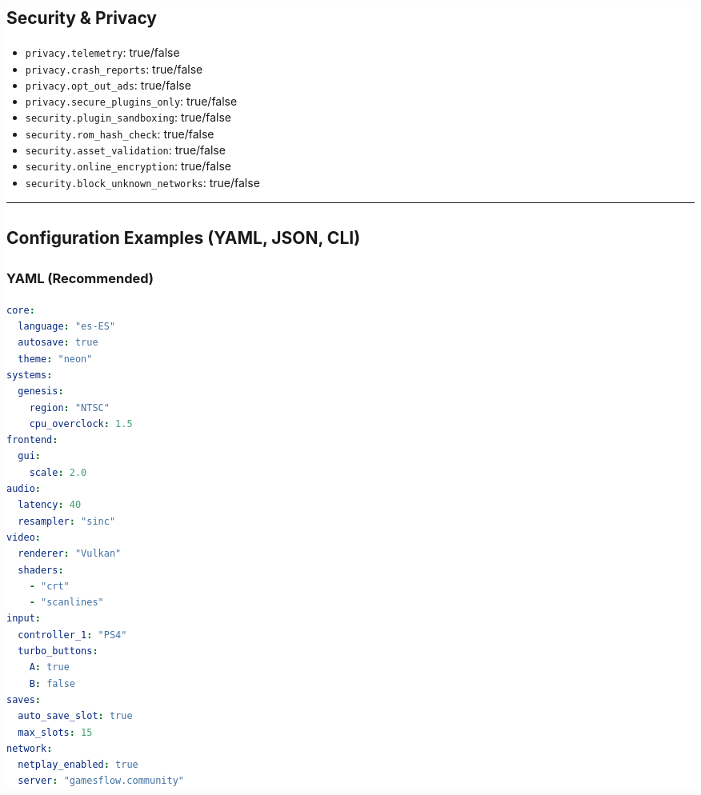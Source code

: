 
## Security & Privacy

- `privacy.telemetry`: true/false
- `privacy.crash_reports`: true/false
- `privacy.opt_out_ads`: true/false
- `privacy.secure_plugins_only`: true/false
- `security.plugin_sandboxing`: true/false
- `security.rom_hash_check`: true/false
- `security.asset_validation`: true/false
- `security.online_encryption`: true/false
- `security.block_unknown_networks`: true/false

---

## Configuration Examples (YAML, JSON, CLI)

### YAML (Recommended)
```yaml
core:
  language: "es-ES"
  autosave: true
  theme: "neon"
systems:
  genesis:
    region: "NTSC"
    cpu_overclock: 1.5
frontend:
  gui:
    scale: 2.0
audio:
  latency: 40
  resampler: "sinc"
video:
  renderer: "Vulkan"
  shaders:
    - "crt"
    - "scanlines"
input:
  controller_1: "PS4"
  turbo_buttons:
    A: true
    B: false
saves:
  auto_save_slot: true
  max_slots: 15
network:
  netplay_enabled: true
  server: "gamesflow.community"
```
